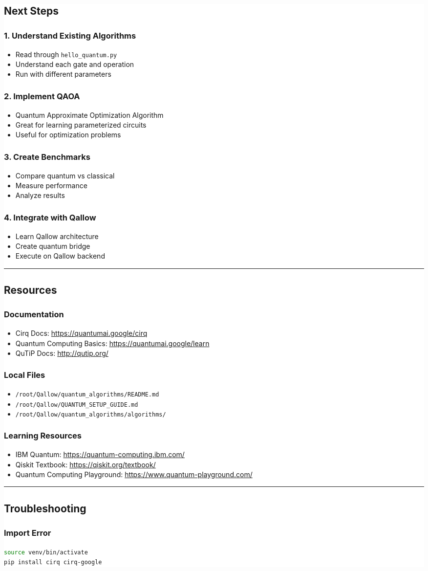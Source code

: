 
## Next Steps

### 1. Understand Existing Algorithms
- Read through `hello_quantum.py`
- Understand each gate and operation
- Run with different parameters

### 2. Implement QAOA
- Quantum Approximate Optimization Algorithm
- Great for learning parameterized circuits
- Useful for optimization problems

### 3. Create Benchmarks
- Compare quantum vs classical
- Measure performance
- Analyze results

### 4. Integrate with Qallow
- Learn Qallow architecture
- Create quantum bridge
- Execute on Qallow backend

---

## Resources

### Documentation
- Cirq Docs: https://quantumai.google/cirq
- Quantum Computing Basics: https://quantumai.google/learn
- QuTiP Docs: http://qutip.org/

### Local Files
- `/root/Qallow/quantum_algorithms/README.md`
- `/root/Qallow/QUANTUM_SETUP_GUIDE.md`
- `/root/Qallow/quantum_algorithms/algorithms/`

### Learning Resources
- IBM Quantum: https://quantum-computing.ibm.com/
- Qiskit Textbook: https://qiskit.org/textbook/
- Quantum Computing Playground: https://www.quantum-playground.com/

---

## Troubleshooting

### Import Error
```bash
source venv/bin/activate
pip install cirq cirq-google
```
